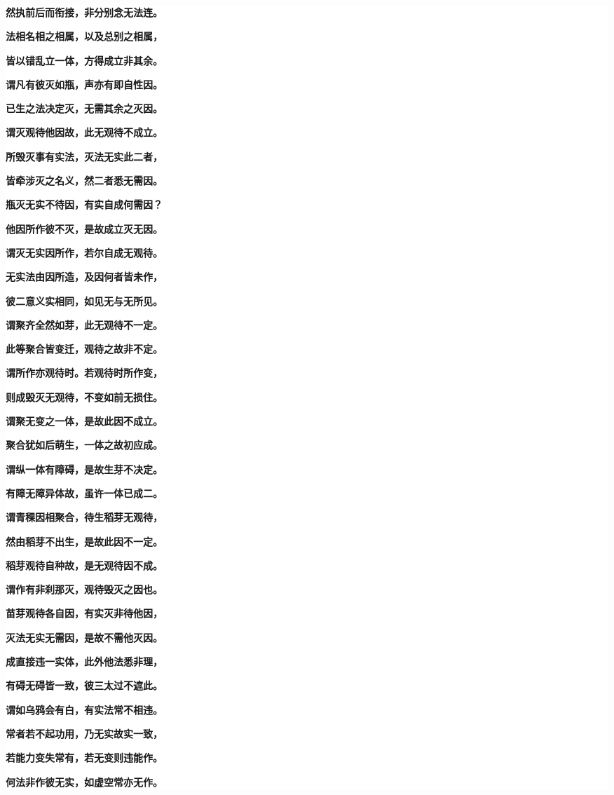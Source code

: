 **然执前后而衔接，非分别念无法连。**

**法相名相之相属，以及总别之相属，**

**皆以错乱立一体，方得成立非其余。**

**谓凡有彼灭如瓶，声亦有即自性因。**

**已生之法决定灭，无需其余之灭因。**

**谓灭观待他因故，此无观待不成立。**

**所毁灭事有实法，灭法无实此二者，**

**皆牵涉灭之名义，然二者悉无需因。**

**瓶灭无实不待因，有实自成何需因？**

**他因所作彼不灭，是故成立灭无因。**

**谓灭无实因所作，若尔自成无观待。**

**无实法由因所造，及因何者皆未作，**

**彼二意义实相同，如见无与无所见。**

**谓聚齐全然如芽，此无观待不一定。**

**此等聚合皆变迁，观待之故非不定。**

**谓所作亦观待时。若观待时所作变，**

**则成毁灭无观待，不变如前无损住。**

**谓聚无变之一体，是故此因不成立。**

**聚合犹如后萌生，一体之故初应成。**

**谓纵一体有障碍，是故生芽不决定。**

**有障无障异体故，虽许一体已成二。**

**谓青稞因相聚合，待生稻芽无观待，**

**然由稻芽不出生，是故此因不一定。**

**稻芽观待自种故，是无观待因不成。**

**谓作有非刹那灭，观待毁灭之因也。**

**苗芽观待各自因，有实灭非待他因，**

**灭法无实无需因，是故不需他灭因。**

**成直接违一实体，此外他法悉非理，**

**有碍无碍皆一致，彼三太过不遮此。**

**谓如乌鸦会有白，有实法常不相违。**

**常者若不起功用，乃无实故实一致，**

**若能力变失常有，若无变则违能作。**

**何法非作彼无实，如虚空常亦无作。**
